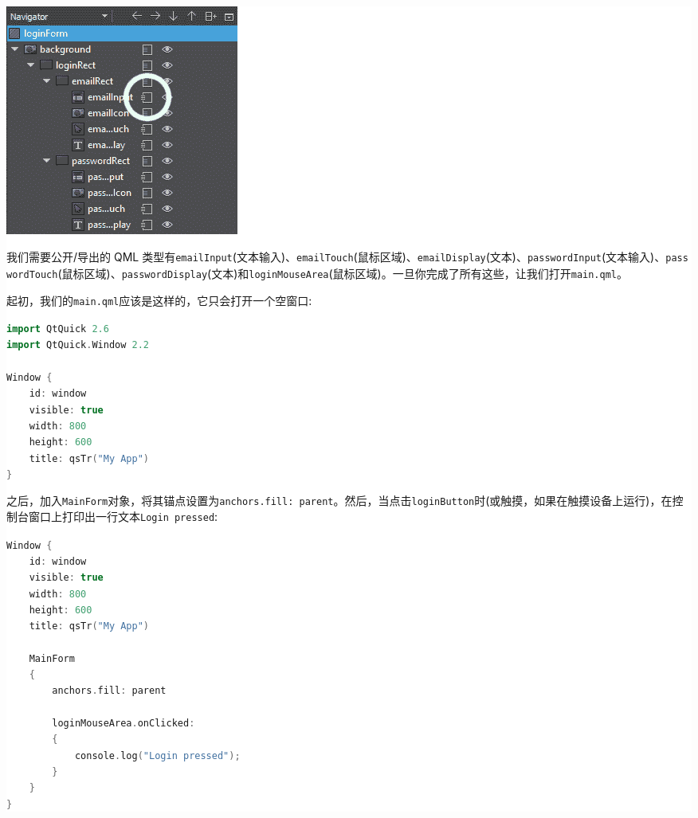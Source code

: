 ![](img/882dcceb-99d9-4358-9e59-a444ab53d9d3.png)

我们需要公开/导出的 QML 类型有`emailInput`(文本输入)、`emailTouch`(鼠标区域)、`emailDisplay`(文本)、`passwordInput`(文本输入)、`passwordTouch`(鼠标区域)、`passwordDisplay`(文本)和`loginMouseArea`(鼠标区域)。一旦你完成了所有这些，让我们打开`main.qml`。

起初，我们的`main.qml`应该是这样的，它只会打开一个空窗口:

```cpp
import QtQuick 2.6 
import QtQuick.Window 2.2 

Window { 
    id: window 
    visible: true 
    width: 800 
    height: 600 
    title: qsTr("My App") 
} 
```

之后，加入`MainForm`对象，将其锚点设置为`anchors.fill: parent`。然后，当点击`loginButton`时(或触摸，如果在触摸设备上运行)，在控制台窗口上打印出一行文本`Login pressed`:

```cpp
Window { 
    id: window 
    visible: true 
    width: 800 
    height: 600 
    title: qsTr("My App") 

    MainForm 
    { 
        anchors.fill: parent 

        loginMouseArea.onClicked: 
        { 
            console.log("Login pressed"); 
        } 
    } 
} 
```
